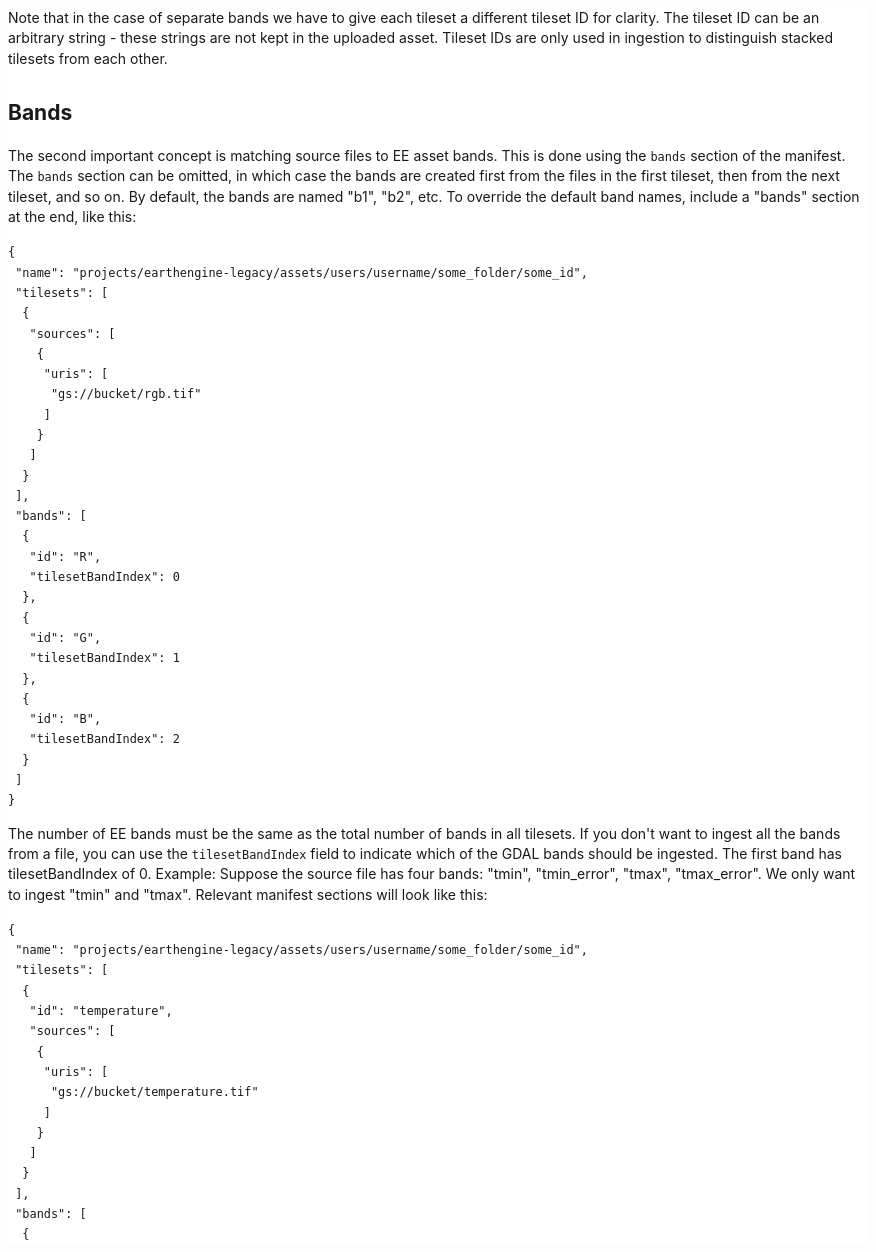 Note that in the case of separate bands we have to give each tileset a different tileset ID for clarity. The tileset ID can be an arbitrary string - these strings are not kept in the uploaded asset. Tileset IDs are only used in ingestion to distinguish stacked tilesets from each other.
## Bands
The second important concept is matching source files to EE asset bands. This is done using the `bands` section of the manifest.
The `bands` section can be omitted, in which case the bands are created first from the files in the first tileset, then from the next tileset, and so on. By default, the bands are named "b1", "b2", etc. To override the default band names, include a "bands" section at the end, like this:
```
{
 "name": "projects/earthengine-legacy/assets/users/username/some_folder/some_id",
 "tilesets": [
  {
   "sources": [
    {
     "uris": [
      "gs://bucket/rgb.tif"
     ]
    }
   ]
  }
 ],
 "bands": [
  {
   "id": "R",
   "tilesetBandIndex": 0
  },
  {
   "id": "G",
   "tilesetBandIndex": 1
  },
  {
   "id": "B",
   "tilesetBandIndex": 2
  }
 ]
}
```

The number of EE bands must be the same as the total number of bands in all tilesets.
If you don't want to ingest all the bands from a file, you can use the `tilesetBandIndex` field to indicate which of the GDAL bands should be ingested. The first band has tilesetBandIndex of 0.
Example:
Suppose the source file has four bands: "tmin", "tmin_error", "tmax", "tmax_error". We only want to ingest "tmin" and "tmax". Relevant manifest sections will look like this:
```
{
 "name": "projects/earthengine-legacy/assets/users/username/some_folder/some_id",
 "tilesets": [
  {
   "id": "temperature",
   "sources": [
    {
     "uris": [
      "gs://bucket/temperature.tif"
     ]
    }
   ]
  }
 ],
 "bands": [
  {
```